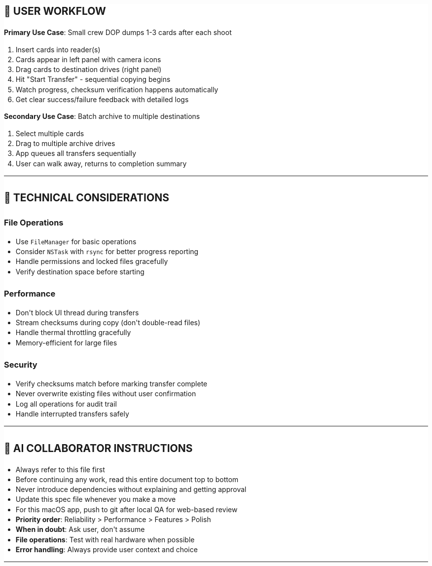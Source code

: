 
## 🎯 USER WORKFLOW

**Primary Use Case**: Small crew DOP dumps 1-3 cards after each shoot
1. Insert cards into reader(s)
2. Cards appear in left panel with camera icons
3. Drag cards to destination drives (right panel)
4. Hit "Start Transfer" - sequential copying begins
5. Watch progress, checksum verification happens automatically
6. Get clear success/failure feedback with detailed logs

**Secondary Use Case**: Batch archive to multiple destinations
1. Select multiple cards
2. Drag to multiple archive drives
3. App queues all transfers sequentially
4. User can walk away, returns to completion summary

---

## 🔧 TECHNICAL CONSIDERATIONS

### **File Operations**
- Use `FileManager` for basic operations
- Consider `NSTask` with `rsync` for better progress reporting
- Handle permissions and locked files gracefully
- Verify destination space before starting

### **Performance**
- Don't block UI thread during transfers
- Stream checksums during copy (don't double-read files)
- Handle thermal throttling gracefully
- Memory-efficient for large files

### **Security**
- Verify checksums match before marking transfer complete
- Never overwrite existing files without user confirmation
- Log all operations for audit trail
- Handle interrupted transfers safely

---

## 🤖 AI COLLABORATOR INSTRUCTIONS

- Always refer to this file first
- Before continuing any work, read this entire document top to bottom
- Never introduce dependencies without explaining and getting approval
- Update this spec file whenever you make a move
- For this macOS app, push to git after local QA for web-based review
- **Priority order**: Reliability > Performance > Features > Polish
- **When in doubt**: Ask user, don't assume
- **File operations**: Test with real hardware when possible
- **Error handling**: Always provide user context and choice

---